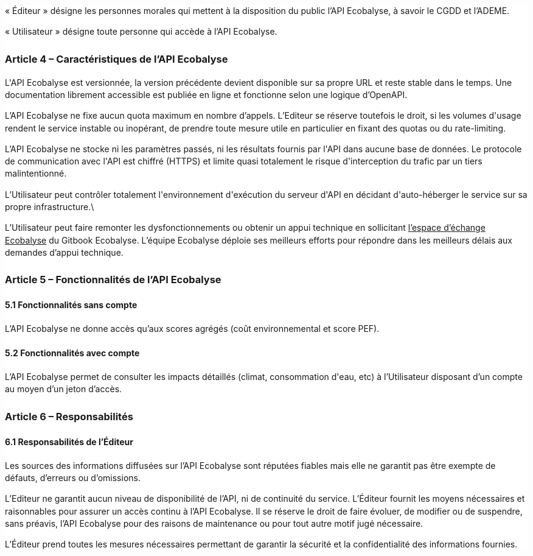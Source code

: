 
« Éditeur » désigne les personnes morales qui mettent à la disposition du public l’API Ecobalyse, à savoir le CGDD et l’ADEME.&#x20;

« Utilisateur » désigne toute personne qui accède à l’API Ecobalyse.



### Article 4 – Caractéristiques de l’API Ecobalyse

L'API Ecobalyse est versionnée, la version précédente devient disponible sur sa propre URL et reste stable dans le temps. Une documentation librement accessible est publiée en ligne et fonctionne selon une logique d’OpenAPI.

L’API Ecobalyse ne fixe aucun quota maximum en nombre d’appels. L’Editeur se réserve toutefois le droit, si les volumes d'usage rendent le service instable ou inopérant, de prendre toute mesure utile en particulier en fixant des quotas ou du rate-limiting.

L’API Ecobalyse ne stocke ni les paramètres passés, ni les résultats fournis par l'API dans aucune base de données. Le protocole de communication avec l'API est chiffré (HTTPS) et limite quasi totalement le risque d'interception du trafic par un tiers malintentionné.

L’Utilisateur peut contrôler totalement l'environnement d'exécution du serveur d'API en décidant d'auto-héberger le service sur sa propre infrastructure.\


L’Utilisateur peut faire remonter les dysfonctionnements ou obtenir un appui technique en sollicitant [l’espace d’échange Ecobalyse](https://fabrique-numerique.gitbook.io/ecobalyse/communaute) du Gitbook Ecobalyse. L’équipe Ecobalyse déploie ses meilleurs efforts pour répondre dans les meilleurs délais aux demandes d’appui technique.



### Article 5 – Fonctionnalités de l’API Ecobalyse

#### 5.1  Fonctionnalités sans compte

L’API Ecobalyse ne donne accès qu’aux scores agrégés (coût environnemental et score PEF).

#### 5.2 Fonctionnalités avec compte

L’API Ecobalyse permet de consulter les impacts détaillés (climat, consommation d'eau, etc) à l’Utilisateur disposant d’un compte au moyen d’un jeton d’accès.

### Article 6 – Responsabilités

#### 6.1 Responsabilités de l’Éditeur &#x20;

Les sources des informations diffusées sur l’API Ecobalyse sont réputées fiables mais elle ne garantit pas être exempte de défauts, d’erreurs ou d’omissions.

L’Editeur ne garantit aucun niveau de disponibilité de l’API, ni de continuité du service. L’Éditeur fournit les moyens nécessaires et raisonnables pour assurer un accès continu à l’API Ecobalyse. Il se réserve le droit de faire évoluer, de modifier ou de suspendre, sans préavis, l’API Ecobalyse pour des raisons de maintenance ou pour tout autre motif jugé nécessaire.&#x20;

L’Éditeur prend toutes les mesures nécessaires permettant de garantir la sécurité et la confidentialité des informations fournies.
